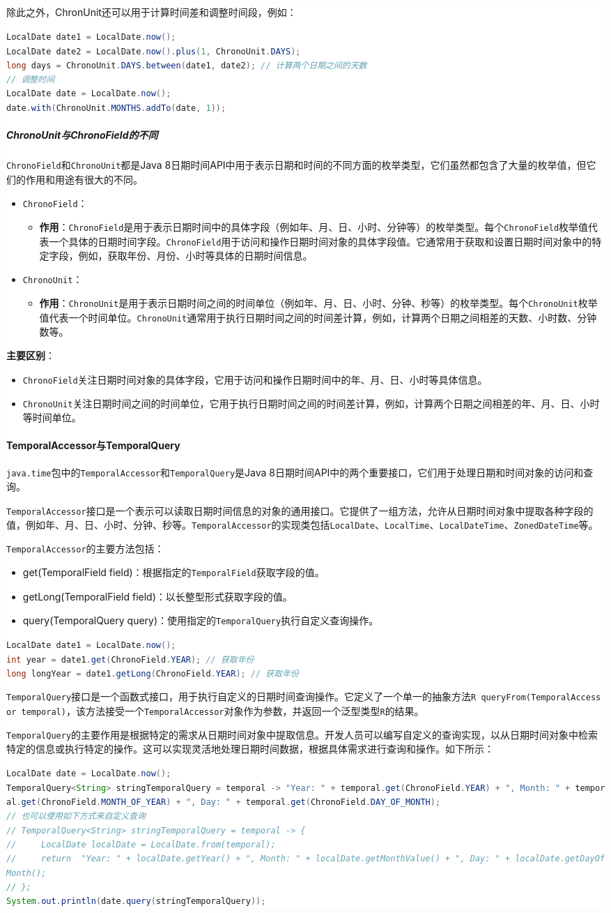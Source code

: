 除此之外，ChronUnit还可以用于计算时间差和调整时间段，例如：

```java
LocalDate date1 = LocalDate.now();
LocalDate date2 = LocalDate.now().plus(1, ChronoUnit.DAYS);
long days = ChronoUnit.DAYS.between(date1, date2); // 计算两个日期之间的天数
// 调整时间
LocalDate date = LocalDate.now();
date.with(ChronoUnit.MONTHS.addTo(date, 1));
```

##### ChronoUnit与ChronoField的不同

`ChronoField`和`ChronoUnit`都是Java 8日期时间API中用于表示日期和时间的不同方面的枚举类型，它们虽然都包含了大量的枚举值，但它们的作用和用途有很大的不同。

* `ChronoField`：

  * **作用**：`ChronoField`是用于表示日期时间中的具体字段（例如年、月、日、小时、分钟等）的枚举类型。每个`ChronoField`枚举值代表一个具体的日期时间字段。`ChronoField`用于访问和操作日期时间对象的具体字段值。它通常用于获取和设置日期时间对象中的特定字段，例如，获取年份、月份、小时等具体的日期时间信息。

* `ChronoUnit`：

  * **作用**：`ChronoUnit`是用于表示日期时间之间的时间单位（例如年、月、日、小时、分钟、秒等）的枚举类型。每个`ChronoUnit`枚举值代表一个时间单位。`ChronoUnit`通常用于执行日期时间之间的时间差计算，例如，计算两个日期之间相差的天数、小时数、分钟数等。

**主要区别**：

* `ChronoField`关注日期时间对象的具体字段，它用于访问和操作日期时间中的年、月、日、小时等具体信息。

* `ChronoUnit`关注日期时间之间的时间单位，它用于执行日期时间之间的时间差计算，例如，计算两个日期之间相差的年、月、日、小时等时间单位。

#### TemporalAccessor与TemporalQuery

`java.time`包中的`TemporalAccessor`和`TemporalQuery`是Java 8日期时间API中的两个重要接口，它们用于处理日期和时间对象的访问和查询。

`TemporalAccessor`接口是一个表示可以读取日期时间信息的对象的通用接口。它提供了一组方法，允许从日期时间对象中提取各种字段的值，例如年、月、日、小时、分钟、秒等。`TemporalAccessor`的实现类包括`LocalDate`、`LocalTime`、`LocalDateTime`、`ZonedDateTime`等。

`TemporalAccessor`的主要方法包括：

* get(TemporalField field)：根据指定的`TemporalField`获取字段的值。

* getLong(TemporalField field)：以长整型形式获取字段的值。

* query(TemporalQuery<R> query)：使用指定的`TemporalQuery`执行自定义查询操作。

```java
LocalDate date1 = LocalDate.now();
int year = date1.get(ChronoField.YEAR); // 获取年份
long longYear = date1.getLong(ChronoField.YEAR); // 获取年份
```

`TemporalQuery`接口是一个函数式接口，用于执行自定义的日期时间查询操作。它定义了一个单一的抽象方法`R queryFrom(TemporalAccessor temporal)`，该方法接受一个`TemporalAccessor`对象作为参数，并返回一个泛型类型`R`的结果。

`TemporalQuery`的主要作用是根据特定的需求从日期时间对象中提取信息。开发人员可以编写自定义的查询实现，以从日期时间对象中检索特定的信息或执行特定的操作。这可以实现灵活地处理日期时间数据，根据具体需求进行查询和操作。如下所示：

```java
LocalDate date = LocalDate.now();
TemporalQuery<String> stringTemporalQuery = temporal -> "Year: " + temporal.get(ChronoField.YEAR) + ", Month: " + temporal.get(ChronoField.MONTH_OF_YEAR) + ", Day: " + temporal.get(ChronoField.DAY_OF_MONTH);
// 也可以使用如下方式来自定义查询
// TemporalQuery<String> stringTemporalQuery = temporal -> {
//     LocalDate localDate = LocalDate.from(temporal);
//     return  "Year: " + localDate.getYear() + ", Month: " + localDate.getMonthValue() + ", Day: " + localDate.getDayOfMonth();
// };
System.out.println(date.query(stringTemporalQuery));
```
